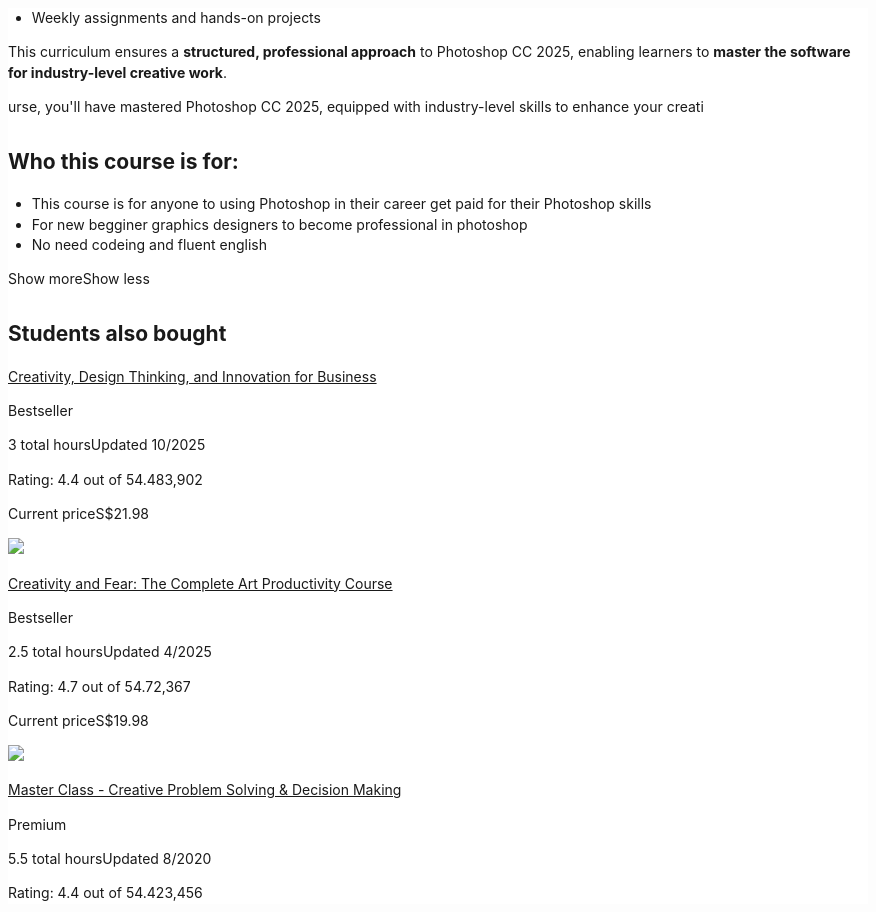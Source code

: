 -   Weekly assignments and hands-on projects
    

This curriculum ensures a **structured, professional approach** to Photoshop CC 2025, enabling learners to **master the software for industry-level creative work**.

urse, you'll have mastered Photoshop CC 2025, equipped with industry-level skills to enhance your creati

  

## Who this course is for:

-   This course is for anyone to using Photoshop in their career get paid for their Photoshop skills
-   For new begginer graphics designers to become professional in photoshop
-   No need codeing and fluent english

Show moreShow less

## Students also bought

[Creativity, Design Thinking, and Innovation for Business](/course/creativity-and-innovation-for-business/)

Bestseller

3 total hoursUpdated 10/2025

Rating: 4.4 out of 54.483,902

Current priceS$21.98

![](https://img-c.udemycdn.com/course/50x50/1355158_33a4_2.jpg)

[](/course/creativity-and-innovation-for-business/)

[Creativity and Fear: The Complete Art Productivity Course](/course/creativity-and-fear-how-to-create-without-fear-today/)

Bestseller

2.5 total hoursUpdated 4/2025

Rating: 4.7 out of 54.72,367

Current priceS$19.98

![](https://img-c.udemycdn.com/course/50x50/4381826_daea_19.jpg)

[](/course/creativity-and-fear-how-to-create-without-fear-today/)

[Master Class - Creative Problem Solving & Decision Making](/course/creativity-problem-solving-decision-making-course/)

Premium

5.5 total hoursUpdated 8/2020

Rating: 4.4 out of 54.423,456
